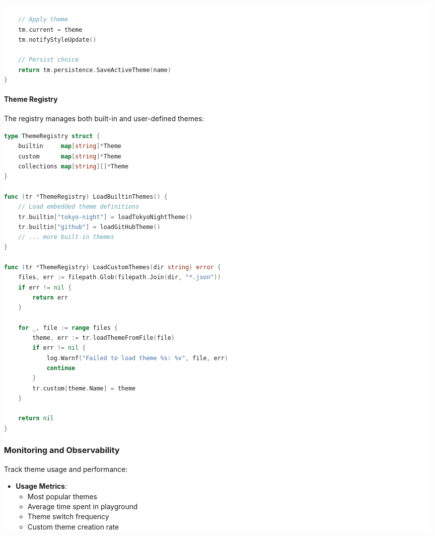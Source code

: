```go

    // Apply theme
    tm.current = theme
    tm.notifyStyleUpdate()

    // Persist choice
    return tm.persistence.SaveActiveTheme(name)
}
```

#### Theme Registry

The registry manages both built-in and user-defined themes:

```go
type ThemeRegistry struct {
    builtin     map[string]*Theme
    custom      map[string]*Theme
    collections map[string][]*Theme
}

func (tr *ThemeRegistry) LoadBuiltinThemes() {
    // Load embedded theme definitions
    tr.builtin["tokyo-night"] = loadTokyoNightTheme()
    tr.builtin["github"] = loadGitHubTheme()
    // ... more built-in themes
}

func (tr *ThemeRegistry) LoadCustomThemes(dir string) error {
    files, err := filepath.Glob(filepath.Join(dir, "*.json"))
    if err != nil {
        return err
    }

    for _, file := range files {
        theme, err := tr.loadThemeFromFile(file)
        if err != nil {
            log.Warnf("Failed to load theme %s: %v", file, err)
            continue
        }
        tr.custom[theme.Name] = theme
    }

    return nil
}
```

### Monitoring and Observability

Track theme usage and performance:

- **Usage Metrics**:
  - Most popular themes
  - Average time spent in playground
  - Theme switch frequency
  - Custom theme creation rate
